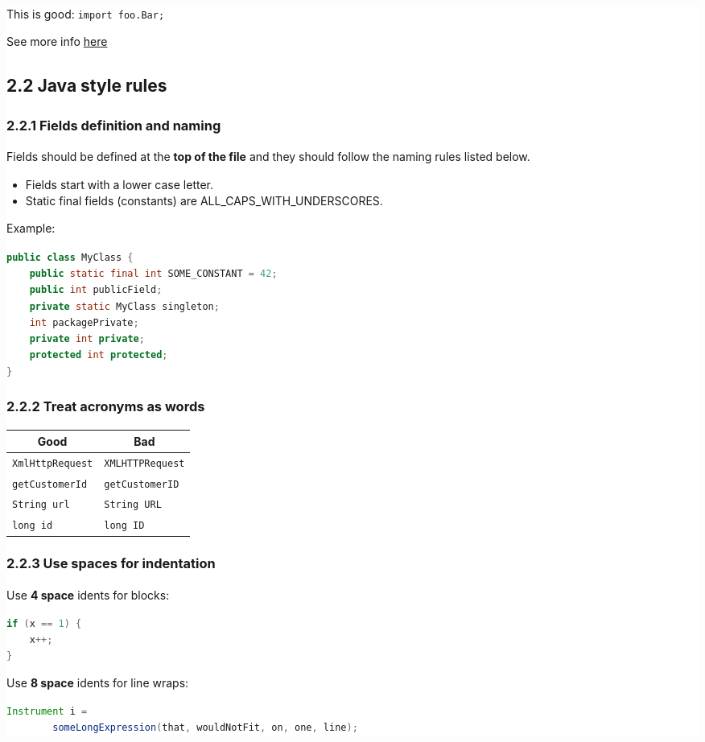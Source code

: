 This is good: `import foo.Bar;`

See more info [here](https://source.android.com/source/code-style.html#fully-qualify-imports)

## 2.2 Java style rules 

### 2.2.1 Fields definition and naming 

Fields should be defined at the __top of the file__ and they should follow the naming rules listed below.

* Fields start with a lower case letter.
* Static final fields (constants) are ALL_CAPS_WITH_UNDERSCORES.

Example:

```java
public class MyClass {
    public static final int SOME_CONSTANT = 42;
    public int publicField;
    private static MyClass singleton;
    int packagePrivate;
    private int private;
    protected int protected;
}
```
	
### 2.2.2 Treat acronyms as words

| Good           | Bad            |
| -------------- | -------------- |
| `XmlHttpRequest` | `XMLHTTPRequest` | 
| `getCustomerId`  | `getCustomerID`  | 
| `String url`     | `String URL`     |
| `long id`        | `long ID`        |

### 2.2.3 Use spaces for indentation

Use __4 space__ idents for blocks:

```java
if (x == 1) {
    x++;
}
```

Use __8 space__ idents for line wraps:

```java
Instrument i =
        someLongExpression(that, wouldNotFit, on, one, line);
```
